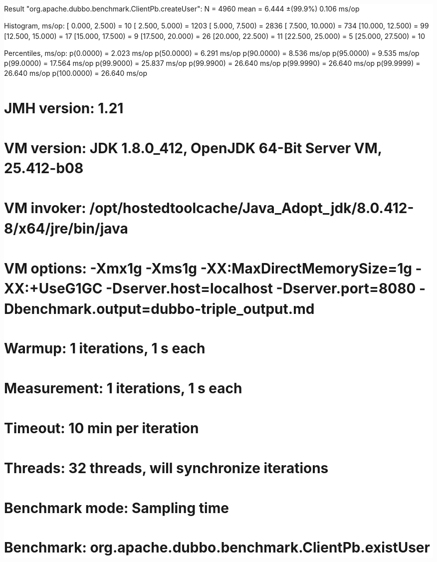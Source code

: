 

Result "org.apache.dubbo.benchmark.ClientPb.createUser":
  N = 4960
  mean =      6.444 ±(99.9%) 0.106 ms/op

  Histogram, ms/op:
    [ 0.000,  2.500) = 10 
    [ 2.500,  5.000) = 1203 
    [ 5.000,  7.500) = 2836 
    [ 7.500, 10.000) = 734 
    [10.000, 12.500) = 99 
    [12.500, 15.000) = 17 
    [15.000, 17.500) = 9 
    [17.500, 20.000) = 26 
    [20.000, 22.500) = 11 
    [22.500, 25.000) = 5 
    [25.000, 27.500) = 10 

  Percentiles, ms/op:
      p(0.0000) =      2.023 ms/op
     p(50.0000) =      6.291 ms/op
     p(90.0000) =      8.536 ms/op
     p(95.0000) =      9.535 ms/op
     p(99.0000) =     17.564 ms/op
     p(99.9000) =     25.837 ms/op
     p(99.9900) =     26.640 ms/op
     p(99.9990) =     26.640 ms/op
     p(99.9999) =     26.640 ms/op
    p(100.0000) =     26.640 ms/op


# JMH version: 1.21
# VM version: JDK 1.8.0_412, OpenJDK 64-Bit Server VM, 25.412-b08
# VM invoker: /opt/hostedtoolcache/Java_Adopt_jdk/8.0.412-8/x64/jre/bin/java
# VM options: -Xmx1g -Xms1g -XX:MaxDirectMemorySize=1g -XX:+UseG1GC -Dserver.host=localhost -Dserver.port=8080 -Dbenchmark.output=dubbo-triple_output.md
# Warmup: 1 iterations, 1 s each
# Measurement: 1 iterations, 1 s each
# Timeout: 10 min per iteration
# Threads: 32 threads, will synchronize iterations
# Benchmark mode: Sampling time
# Benchmark: org.apache.dubbo.benchmark.ClientPb.existUser
